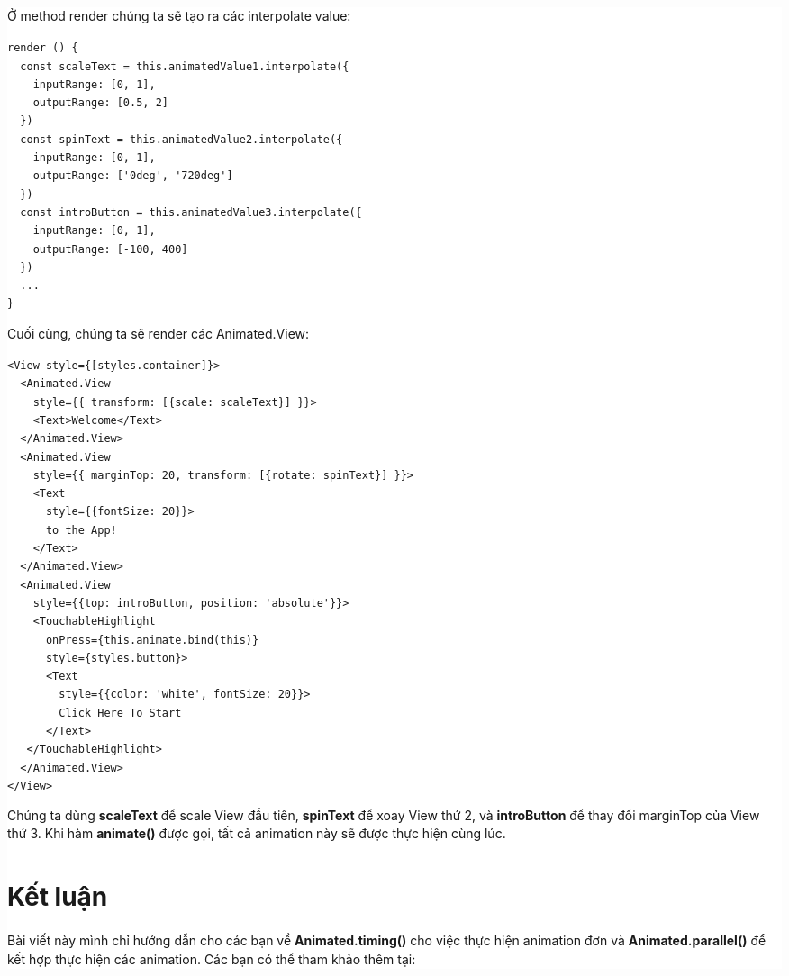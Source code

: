 Ở method render chúng ta sẽ tạo ra các interpolate value:
```
render () {
  const scaleText = this.animatedValue1.interpolate({
    inputRange: [0, 1],
    outputRange: [0.5, 2]
  })
  const spinText = this.animatedValue2.interpolate({
    inputRange: [0, 1],
    outputRange: ['0deg', '720deg']
  })
  const introButton = this.animatedValue3.interpolate({
    inputRange: [0, 1],
    outputRange: [-100, 400]
  })
  ...
}
```

Cuối cùng, chúng ta sẽ render các Animated.View:
```
<View style={[styles.container]}>
  <Animated.View 
    style={{ transform: [{scale: scaleText}] }}>
    <Text>Welcome</Text>
  </Animated.View>
  <Animated.View
    style={{ marginTop: 20, transform: [{rotate: spinText}] }}>
    <Text
      style={{fontSize: 20}}>
      to the App!
    </Text>
  </Animated.View>
  <Animated.View
    style={{top: introButton, position: 'absolute'}}>
    <TouchableHighlight
      onPress={this.animate.bind(this)}
      style={styles.button}>
      <Text
        style={{color: 'white', fontSize: 20}}>
        Click Here To Start
      </Text>
   </TouchableHighlight>
  </Animated.View>
</View>
```
Chúng ta dùng **scaleText** để scale View đầu tiên, **spinText** để xoay View thứ 2, và **introButton** để thay đổi marginTop của View thứ 3. Khi hàm **animate()** được gọi, tất cả animation này sẽ được thực hiện cùng lúc.
# Kết luận
Bài viết này mình chỉ hướng dẫn cho các bạn về **Animated.timing()** cho việc thực hiện animation đơn và **Animated.parallel()** để kết hợp thực hiện các animation. Các bạn có thể tham khảo thêm tại:
